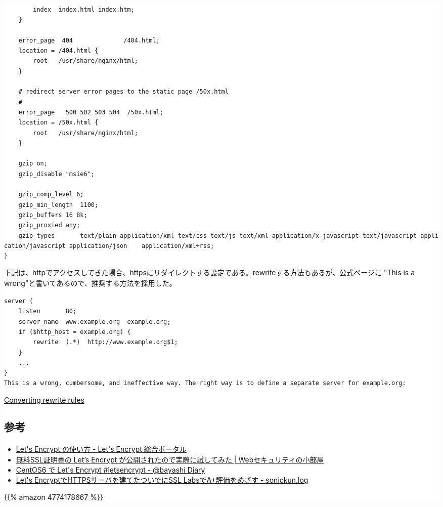 ```
        index  index.html index.htm;
    }

    error_page  404              /404.html;
    location = /404.html {
        root   /usr/share/nginx/html;
    }

    # redirect server error pages to the static page /50x.html
    #
    error_page   500 502 503 504  /50x.html;
    location = /50x.html {
        root   /usr/share/nginx/html;
    }

    gzip on;
    gzip_disable "msie6";

    gzip_comp_level 6;
    gzip_min_length  1100;
    gzip_buffers 16 8k;
    gzip_proxied any;
    gzip_types       text/plain application/xml text/css text/js text/xml application/x-javascript text/javascript application/javascript application/json    application/xml+rss;
}
```

下記は、httpでアクセスしてきた場合、httpsにリダイレクトする設定である。rewriteする方法もあるが、公式ページに "This is a wrong"と書いてあるので、推奨する方法を採用した。

```
server {
    listen       80;
    server_name  www.example.org  example.org;
    if ($http_host = example.org) {
        rewrite  (.*)  http://www.example.org$1;
    }
    ...
}
This is a wrong, cumbersome, and ineffective way. The right way is to define a separate server for example.org:
```

[Converting rewrite rules](http://nginx.org/en/docs/http/converting_rewrite_rules.html)


## 参考

- [Let's Encrypt の使い方 - Let's Encrypt 総合ポータル](https://letsencrypt.jp/usage/)
- [無料SSL証明書の Let’s Encrypt が公開されたので実際に試してみた | Webセキュリティの小部屋](http://www.websec-room.com/2015/12/04/2380)
- [CentOS6 で Let's Encrypt #letsencrypt - @bayashi Diary](http://bayashi.net/diary/2015/1124)
- [Let's EncryptでHTTPSサーバを建てたついでにSSL LabsでA+評価をめざす - sonickun.log](http://sonickun.hatenablog.com/entry/2015/12/19/212517)


{{% amazon 4774178667 %}}
